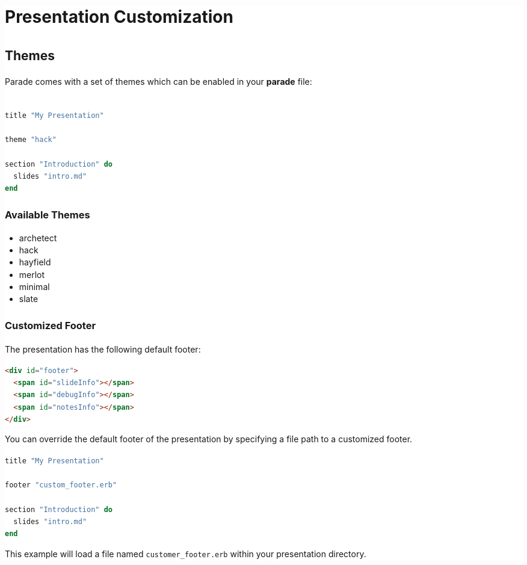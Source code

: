 
# Presentation Customization

## Themes

Parade comes with a set of themes which can be enabled in your **parade** file:

```ruby

title "My Presentation"

theme "hack"

section "Introduction" do
  slides "intro.md"
end

```

### Available Themes

* archetect
* hack
* hayfield
* merlot
* minimal
* slate

### Customized Footer

The presentation has the following default footer:

```html
<div id="footer">
  <span id="slideInfo"></span>
  <span id="debugInfo"></span>
  <span id="notesInfo"></span>
</div>
```

You can override the default footer of the presentation by specifying a file path to a customized footer.

```ruby
title "My Presentation"

footer "custom_footer.erb"

section "Introduction" do
  slides "intro.md"
end
```

This example will load a file named `customer_footer.erb` within your presentation directory.
